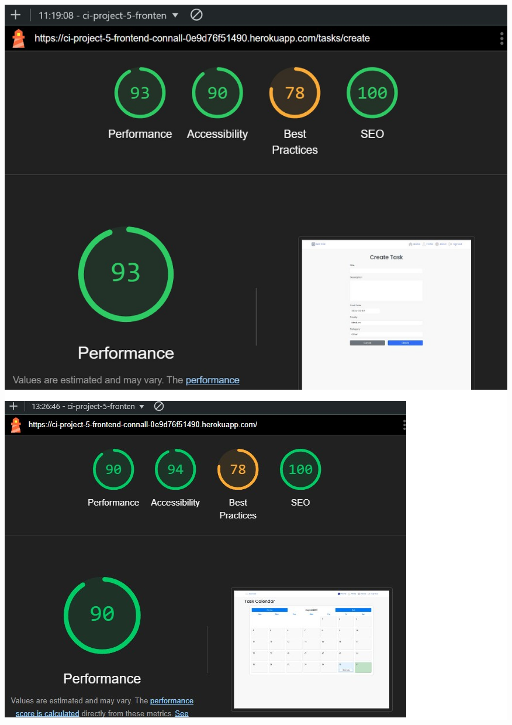 ![Lighthouse Create Task](public/assets/images/Lighthouse/Lighthouse_createtask.jpg)

![Lighthouse Home](public/assets/images/Lighthouse/Lighthouse_home.jpg)
